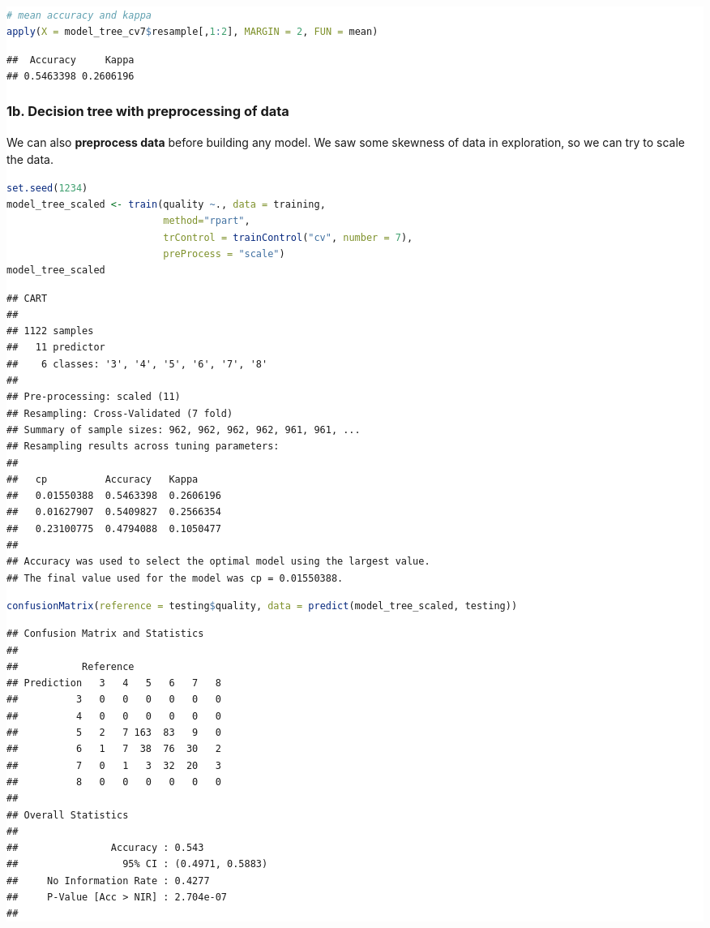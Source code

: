 ```r
# mean accuracy and kappa
apply(X = model_tree_cv7$resample[,1:2], MARGIN = 2, FUN = mean)
```

```
##  Accuracy     Kappa 
## 0.5463398 0.2606196
```


### 1b. Decision tree with preprocessing of data
We can also **preprocess data** before building any model. We saw some skewness of data in exploration, so we can try to scale the data.

```r
set.seed(1234)
model_tree_scaled <- train(quality ~., data = training, 
                           method="rpart", 
                           trControl = trainControl("cv", number = 7),
                           preProcess = "scale")
model_tree_scaled
```

```
## CART 
## 
## 1122 samples
##   11 predictor
##    6 classes: '3', '4', '5', '6', '7', '8' 
## 
## Pre-processing: scaled (11) 
## Resampling: Cross-Validated (7 fold) 
## Summary of sample sizes: 962, 962, 962, 962, 961, 961, ... 
## Resampling results across tuning parameters:
## 
##   cp          Accuracy   Kappa    
##   0.01550388  0.5463398  0.2606196
##   0.01627907  0.5409827  0.2566354
##   0.23100775  0.4794088  0.1050477
## 
## Accuracy was used to select the optimal model using the largest value.
## The final value used for the model was cp = 0.01550388.
```

```r
confusionMatrix(reference = testing$quality, data = predict(model_tree_scaled, testing))
```

```
## Confusion Matrix and Statistics
## 
##           Reference
## Prediction   3   4   5   6   7   8
##          3   0   0   0   0   0   0
##          4   0   0   0   0   0   0
##          5   2   7 163  83   9   0
##          6   1   7  38  76  30   2
##          7   0   1   3  32  20   3
##          8   0   0   0   0   0   0
## 
## Overall Statistics
##                                           
##                Accuracy : 0.543           
##                  95% CI : (0.4971, 0.5883)
##     No Information Rate : 0.4277          
##     P-Value [Acc > NIR] : 2.704e-07       
##                                           
```